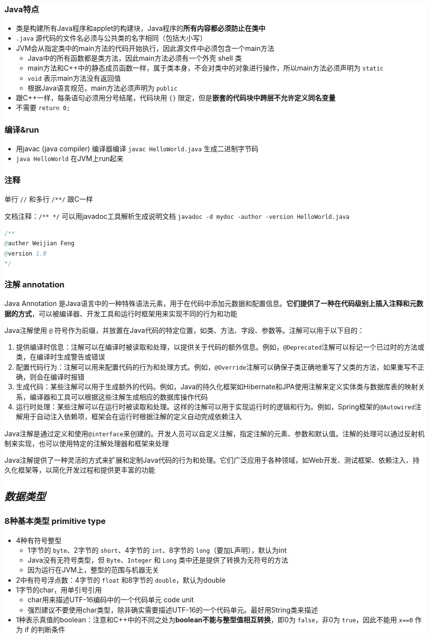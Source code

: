 ### Java特点

* 类是构建所有Java程序和applet的构建块，Java程序的**所有内容都必须防止在类中**
* `.java` 源代码的文件名必须与公共类的名字相同（包括大小写）
* JVM会从指定类中的main方法的代码开始执行，因此源文件中必须包含一个main方法
  * Java中的所有函数都是类方法，因此main方法必须有一个外壳 shell 类
  * main方法和C++中的静态成员函数一样，属于类本身，不会对类中的对象进行操作，所以main方法必须声明为 `static`
  * `void` 表示main方法没有返回值
  * 根据Java语言规范，main方法必须声明为 `public`
* 跟C++一样，每条语句必须用分号结尾，代码块用 `{}` 限定，但是**嵌套的代码块中跨层不允许定义同名变量**
* 不需要 `return 0;`

### 编译&run

* 用javac (java compiler) 编译器编译 `javac HelloWorld.java` 生成二进制字节码
* `java HelloWorld` 在JVM上run起来

### 注释

单行 `//` 和多行 `/**/` 跟C一样

文档注释：`/** */` 可以用javadoc工具解析生成说明文档 `javadoc -d mydoc -author -version HelloWorld.java`

```java
/**
@auther Weijian Feng
@version 1.0
*/
```

### 注解 annotation

Java Annotation 是Java语言中的一种特殊语法元素，用于在代码中添加元数据和配置信息。**它们提供了一种在代码级别上插入注释和元数据的方式**，可以被编译器、开发工具和运行时框架用来实现不同的行为和功能

Java注解使用 `@` 符号作为前缀，并放置在Java代码的特定位置，如类、方法、字段、参数等。注解可以用于以下目的：

1. 提供编译时信息：注解可以在编译时被读取和处理，以提供关于代码的额外信息。例如，`@Deprecated`注解可以标记一个已过时的方法或类，在编译时生成警告或错误
2. 配置代码行为：注解可以用来配置代码的行为和处理方式。例如，`@Override`注解可以确保子类正确地重写了父类的方法，如果重写不正确，则会在编译时报错
3. 生成代码：某些注解可以用于生成额外的代码。例如，Java的持久化框架如Hibernate和JPA使用注解来定义实体类与数据库表的映射关系，编译器和工具可以根据这些注解生成相应的数据库操作代码
4. 运行时处理：某些注解可以在运行时被读取和处理。这样的注解可以用于实现运行时的逻辑和行为。例如，Spring框架的`@Autowired`注解用于自动注入依赖项，框架会在运行时根据注解的定义自动完成依赖注入

Java注解是通过定义和使用`@interface`来创建的。开发人员可以自定义注解，指定注解的元素、参数和默认值。注解的处理可以通过反射机制来实现，也可以使用特定的注解处理器和框架来处理

Java注解提供了一种灵活的方式来扩展和定制Java代码的行为和处理。它们广泛应用于各种领域，如Web开发、测试框架、依赖注入、持久化框架等，以简化开发过程和提供更丰富的功能

## *数据类型*

### 8种基本类型 primitive type

* 4种有符号整型
  * 1字节的 `byte`、2字节的 `short`、4字节的 `int`、8字节的 `long`（要加L声明），默认为int
  * Java没有无符号类型，但 `Byte`、`Integer` 和 `Long` 类中还是提供了转换为无符号的方法
  * 因为运行在JVM上，整型的范围与机器无关
* 2中有符号浮点数：4字节的 `float` 和8字节的 `double`，默认为double
* 1字节的char，用单引号引用
  * char用来描述UTF-16编码中的一个代码单元 code unit
  * 强烈建议不要使用char类型，除非确实需要描述UTF-16的一个代码单元。最好用String类来描述
* 1种表示真值的boolean：注意和C++中的不同之处为**boolean不能与整型值相互转换**，即0为 `false`，非0为 `true`，因此不能用 `x==0` 作为 if 的判断条件
